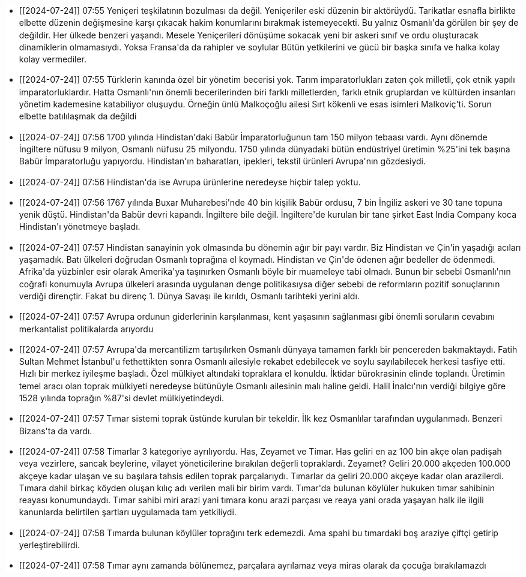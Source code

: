 * [[2024-07-24]] 07:55  Yeniçeri teşkilatının bozulması da değil. Yeniçeriler eski düzenin bir aktörüydü. Tarikatlar esnafla birlikte elbette düzenin değişmesine karşı çıkacak hakim konumlarını bırakmak istemeyecekti. Bu yalnız Osmanlı'da görülen bir şey de değildir. Her ülkede benzeri yaşandı. Mesele Yeniçerileri dönüşüme sokacak yeni bir askeri sınıf ve ordu oluşturacak dinamiklerin olmamasıydı. Yoksa Fransa'da da rahipler ve soylular Bütün yetkilerini ve gücü bir başka sınıfa ve halka kolay kolay vermediler.

* [[2024-07-24]] 07:55  Türklerin kanında özel bir yönetim becerisi yok. Tarım imparatorlukları zaten çok milletli, çok etnik yapılı imparatorluklardır. Hatta Osmanlı'nın önemli becerilerinden biri farklı milletlerden, farklı etnik gruplardan ve kültürden insanları yönetim kademesine katabiliyor oluşuydu. Örneğin ünlü Malkoçoğlu ailesi Sırt kökenli ve esas isimleri Malkoviç'ti. Sorun elbette batılılaşmak da değildi

* [[2024-07-24]] 07:56  1700 yılında Hindistan'daki Babür İmparatorluğunun tam 150 milyon tebaası vardı. Aynı dönemde İngiltere nüfusu 9 milyon, Osmanlı nüfusu 25 milyondu. 1750 yılında dünyadaki bütün endüstriyel üretimin %25'ini tek başına Babür İmparatorluğu yapıyordu. Hindistan'ın baharatları, ipekleri, tekstil ürünleri Avrupa'nın gözdesiydi.

* [[2024-07-24]] 07:56  Hindistan'da ise Avrupa ürünlerine neredeyse hiçbir talep yoktu.

* [[2024-07-24]] 07:56  1767 yılında Buxar Muharebesi'nde 40 bin kişilik Babür ordusu, 7 bin İngiliz askeri ve 30 tane topuna yenik düştü. Hindistan'da Babür devri kapandı. İngiltere bile değil. İngiltere'de kurulan bir tane şirket East India Company koca Hindistan'ı yönetmeye başladı.

* [[2024-07-24]] 07:57  Hindistan sanayinin yok olmasında bu dönemin ağır bir payı vardır. Biz Hindistan ve Çin'in yaşadığı acıları yaşamadık. Batı ülkeleri doğrudan Osmanlı toprağına el koymadı. Hindistan ve Çin'de ödenen ağır bedeller de ödenmedi. Afrika'da yüzbinler esir olarak Amerika'ya taşınırken Osmanlı böyle bir muameleye tabi olmadı. Bunun bir sebebi Osmanlı'nın coğrafi konumuyla Avrupa ülkeleri arasında uygulanan denge politikasıysa diğer sebebi de reformların pozitif sonuçlarının verdiği dirençtir. Fakat bu direnç 1. Dünya Savaşı ile kırıldı, Osmanlı tarihteki yerini aldı.

* [[2024-07-24]] 07:57  Avrupa ordunun giderlerinin karşılanması, kent yaşasının sağlanması gibi önemli soruların cevabını merkantalist politikalarda arıyordu

* [[2024-07-24]] 07:57  Avrupa'da mercantilizm tartışılırken Osmanlı dünyaya tamamen farklı bir pencereden bakmaktaydı. Fatih Sultan Mehmet İstanbul'u fethettikten sonra Osmanlı ailesiyle rekabet edebilecek ve soylu sayılabilecek herkesi tasfiye etti. Hızlı bir merkez iyileşme başladı. Özel mülkiyet altındaki topraklara el konuldu. İktidar bürokrasinin elinde toplandı. Üretimin temel aracı olan toprak mülkiyeti neredeyse bütünüyle Osmanlı ailesinin malı haline geldi. Halil İnalcı'nın verdiği bilgiye göre 1528 yılında toprağın %87'si devlet mülkiyetindeydi.

* [[2024-07-24]] 07:57  Tımar sistemi toprak üstünde kurulan bir tekeldir. İlk kez Osmanlılar tarafından uygulanmadı. Benzeri Bizans'ta da vardı.

* [[2024-07-24]] 07:58  Timarlar 3 kategoriye ayrılıyordu. Has, Zeyamet ve Timar. Has geliri en az 100 bin akçe olan padişah veya vezirlere, sancak beylerine, vilayet yöneticilerine bırakılan değerli topraklardı. Zeyamet? Geliri 20.000 akçeden 100.000 akçeye kadar ulaşan ve su başılara tahsis edilen toprak parçalarıydı. Tımarlar da geliri 20.000 akçeye kadar olan arazilerdi. Tımara dahil birkaç köyden oluşan kılıç adı verilen mali bir birim vardı. Tımar'da bulunan köylüler hukuken tımar sahibinin reayası konumundaydı. Tımar sahibi miri arazi yani tımara konu arazi parçası ve reaya yani orada yaşayan halk ile ilgili kanunlarda belirtilen şartları uygulamada tam yetkiliydi.

* [[2024-07-24]] 07:58  Tımarda bulunan köylüler toprağını terk edemezdi. Ama spahi bu tımardaki boş araziye çiftçi getirip yerleştirebilirdi.

* [[2024-07-24]] 07:58  Tımar aynı zamanda bölünemez, parçalara ayrılamaz veya miras olarak da çocuğa bırakılamazdı
